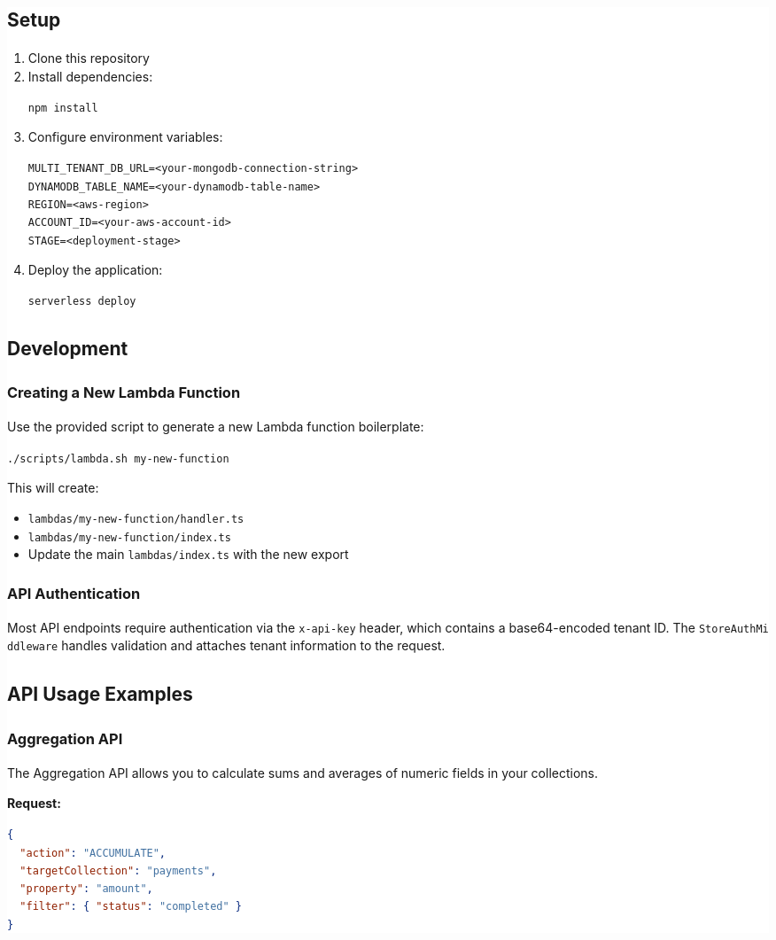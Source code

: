 ## Setup

1. Clone this repository
2. Install dependencies:
   ```bash
   npm install
   ```
3. Configure environment variables:
   ```
   MULTI_TENANT_DB_URL=<your-mongodb-connection-string>
   DYNAMODB_TABLE_NAME=<your-dynamodb-table-name>
   REGION=<aws-region>
   ACCOUNT_ID=<your-aws-account-id>
   STAGE=<deployment-stage>
   ```
4. Deploy the application:
   ```bash
   serverless deploy
   ```

## Development

### Creating a New Lambda Function

Use the provided script to generate a new Lambda function boilerplate:

```bash
./scripts/lambda.sh my-new-function
```

This will create:
- `lambdas/my-new-function/handler.ts`
- `lambdas/my-new-function/index.ts`
- Update the main `lambdas/index.ts` with the new export

### API Authentication

Most API endpoints require authentication via the `x-api-key` header, which contains a base64-encoded tenant ID. The `StoreAuthMiddleware` handles validation and attaches tenant information to the request.

## API Usage Examples

### Aggregation API

The Aggregation API allows you to calculate sums and averages of numeric fields in your collections.

**Request:**
```json
{
  "action": "ACCUMULATE",
  "targetCollection": "payments",
  "property": "amount",
  "filter": { "status": "completed" }
}
```

